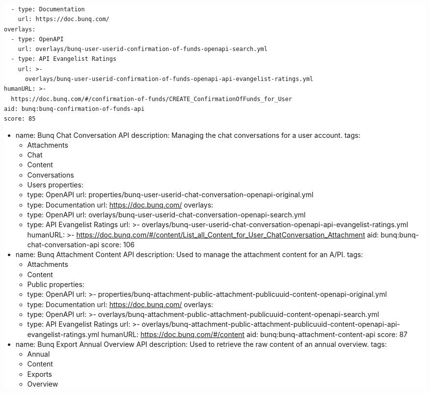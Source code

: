       - type: Documentation
        url: https://doc.bunq.com/
    overlays:
      - type: OpenAPI
        url: overlays/bunq-user-userid-confirmation-of-funds-openapi-search.yml
      - type: API Evangelist Ratings
        url: >-
          overlays/bunq-user-userid-confirmation-of-funds-openapi-api-evangelist-ratings.yml
    humanURL: >-
      https://doc.bunq.com/#/confirmation-of-funds/CREATE_ConfirmationOfFunds_for_User
    aid: bunq:bunq-confirmation-of-funds-api
    score: 85
  - name: Bunq Chat Conversation API
    description: Managing the chat conversations for a user account.
    tags:
      - Attachments
      - Chat
      - Content
      - Conversations
      - Users
    properties:
      - type: OpenAPI
        url: properties/bunq-user-userid-chat-conversation-openapi-original.yml
      - type: Documentation
        url: https://doc.bunq.com/
    overlays:
      - type: OpenAPI
        url: overlays/bunq-user-userid-chat-conversation-openapi-search.yml
      - type: API Evangelist Ratings
        url: >-
          overlays/bunq-user-userid-chat-conversation-openapi-api-evangelist-ratings.yml
    humanURL: >-
      https://doc.bunq.com/#/content/List_all_Content_for_User_ChatConversation_Attachment
    aid: bunq:bunq-chat-conversation-api
    score: 106
  - name: Bunq Attachment Content API
    description: Used to manage the attachment content for an A/PI.
    tags:
      - Attachments
      - Content
      - Public
    properties:
      - type: OpenAPI
        url: >-
          properties/bunq-attachment-public-attachment-publicuuid-content-openapi-original.yml
      - type: Documentation
        url: https://doc.bunq.com/
    overlays:
      - type: OpenAPI
        url: >-
          overlays/bunq-attachment-public-attachment-publicuuid-content-openapi-search.yml
      - type: API Evangelist Ratings
        url: >-
          overlays/bunq-attachment-public-attachment-publicuuid-content-openapi-api-evangelist-ratings.yml
    humanURL: https://doc.bunq.com/#/content
    aid: bunq:bunq-attachment-content-api
    score: 87
  - name: Bunq Export Annual Overview API
    description: Used to retrieve the raw content of an annual overview.
    tags:
      - Annual
      - Content
      - Exports
      - Overview